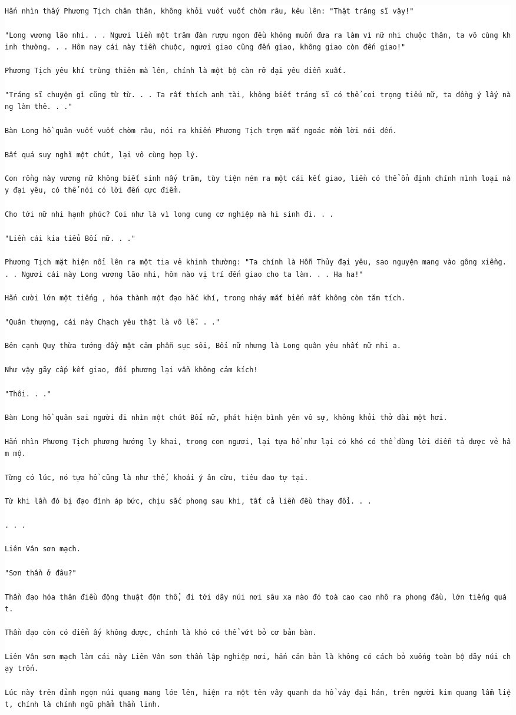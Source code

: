 	Hắn nhìn thấy Phương Tịch chân thân, không khỏi vuốt vuốt chòm râu, kêu lên: "Thật tráng sĩ vậy!"

	"Long vương lão nhi. . . Ngươi liền một trăm đàn rượu ngon đều không muốn đưa ra làm vì nữ nhi chuộc thân, ta vô cùng khinh thường. . . Hôm nay cái này tiền chuộc, ngươi giao cũng đến giao, không giao còn đến giao!"

	Phương Tịch yêu khí trùng thiên mà lên, chính là một bộ càn rỡ đại yêu diễn xuất.

	"Tráng sĩ chuyện gì cũng từ từ. . . Ta rất thích anh tài, không biết tráng sĩ có thể coi trọng tiểu nữ, ta đồng ý lấy nàng làm thê. . ."

	Bàn Long hồ quân vuốt vuốt chòm râu, nói ra khiến Phương Tịch trợn mắt ngoác mồm lời nói đến.

	Bất quá suy nghĩ một chút, lại vô cùng hợp lý.

	Con rồng này vương nữ không biết sinh mấy trăm, tùy tiện ném ra một cái kết giao, liền có thể ổn định chính mình loại này đại yêu, có thể nói có lời đến cực điểm.

	Cho tới nữ nhi hạnh phúc? Coi như là vì long cung cơ nghiệp mà hi sinh đi. . .

	"Liền cái kia tiểu Bối nữ. . ."

	Phương Tịch mặt hiện nổi lên ra một tia vẻ khinh thường: "Ta chính là Hỗn Thủy đại yêu, sao nguyện mang vào gông xiềng. . . Ngươi cái này Long vương lão nhi, hôm nào vị trí đến giao cho ta làm. . . Ha ha!"

	Hắn cười lớn một tiếng , hóa thành một đạo hắc khí, trong nháy mắt biến mất không còn tăm tích.

	"Quân thượng, cái này Chạch yêu thật là vô lễ. . ."

	Bên cạnh Quy thừa tướng đầy mặt căm phẫn sục sôi, Bối nữ nhưng là Long quân yêu nhất nữ nhi a.

	Như vậy gãy cấp kết giao, đối phương lại vẫn không cảm kích!

	"Thôi. . ."

	Bàn Long hồ quân sai người đi nhìn một chút Bối nữ, phát hiện bình yên vô sự, không khỏi thở dài một hơi.

	Hắn nhìn Phương Tịch phương hướng ly khai, trong con ngươi, lại tựa hồ như lại có khó có thể dùng lời diễn tả được vẻ hâm mộ.

	Từng có lúc, nó tựa hồ cũng là như thế, khoái ý ân cừu, tiêu dao tự tại.

	Từ khi lần đó bị đạo đình áp bức, chịu sắc phong sau khi, tất cả liền đều thay đổi. . .

	. . .

	Liên Vân sơn mạch.

	"Sơn thần ở đâu?"

	Thần đạo hóa thân điều động thuật độn thổ, đi tới dãy núi nơi sâu xa nào đó toà cao cao nhô ra phong đầu, lớn tiếng quát.

	Thần đạo còn có điểm ấy không được, chính là khó có thể vứt bỏ cơ bản bàn.

	Liên Vân sơn mạch làm cái này Liên Vân sơn thần lập nghiệp nơi, hắn căn bản là không có cách bỏ xuống toàn bộ dãy núi chạy trốn.

	Lúc này trên đỉnh ngọn núi quang mang lóe lên, hiện ra một tên vây quanh da hổ váy đại hán, trên người kim quang lẫm liệt, chính là chính ngũ phẩm thần linh.
